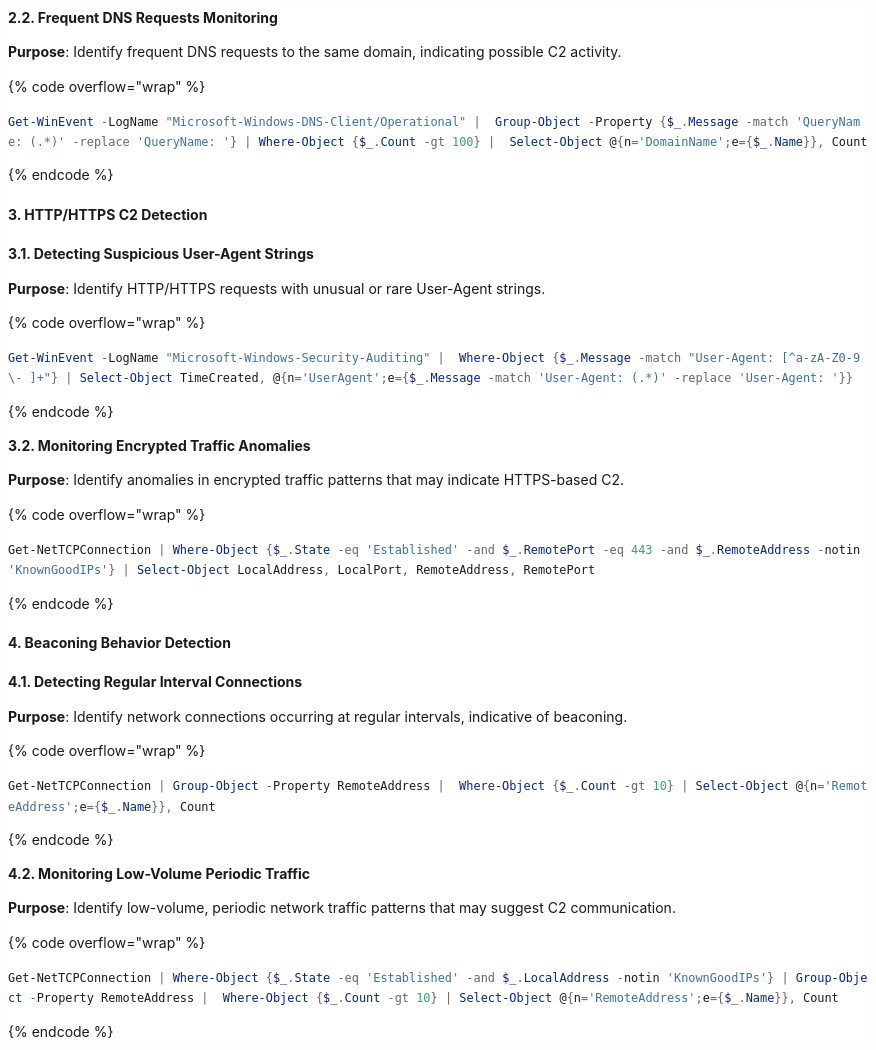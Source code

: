 **2.2. Frequent DNS Requests Monitoring**

**Purpose**: Identify frequent DNS requests to the same domain, indicating possible C2 activity.

{% code overflow="wrap" %}
```powershell
Get-WinEvent -LogName "Microsoft-Windows-DNS-Client/Operational" |  Group-Object -Property {$_.Message -match 'QueryName: (.*)' -replace 'QueryName: '} | Where-Object {$_.Count -gt 100} |  Select-Object @{n='DomainName';e={$_.Name}}, Count
```
{% endcode %}

#### 3. **HTTP/HTTPS C2 Detection**

**3.1. Detecting Suspicious User-Agent Strings**

**Purpose**: Identify HTTP/HTTPS requests with unusual or rare User-Agent strings.

{% code overflow="wrap" %}
```powershell
Get-WinEvent -LogName "Microsoft-Windows-Security-Auditing" |  Where-Object {$_.Message -match "User-Agent: [^a-zA-Z0-9\- ]+"} | Select-Object TimeCreated, @{n='UserAgent';e={$_.Message -match 'User-Agent: (.*)' -replace 'User-Agent: '}}
```
{% endcode %}

**3.2. Monitoring Encrypted Traffic Anomalies**

**Purpose**: Identify anomalies in encrypted traffic patterns that may indicate HTTPS-based C2.

{% code overflow="wrap" %}
```powershell
Get-NetTCPConnection | Where-Object {$_.State -eq 'Established' -and $_.RemotePort -eq 443 -and $_.RemoteAddress -notin 'KnownGoodIPs'} | Select-Object LocalAddress, LocalPort, RemoteAddress, RemotePort
```
{% endcode %}

#### 4. **Beaconing Behavior Detection**

**4.1. Detecting Regular Interval Connections**

**Purpose**: Identify network connections occurring at regular intervals, indicative of beaconing.

{% code overflow="wrap" %}
```powershell
Get-NetTCPConnection | Group-Object -Property RemoteAddress |  Where-Object {$_.Count -gt 10} | Select-Object @{n='RemoteAddress';e={$_.Name}}, Count
```
{% endcode %}

**4.2. Monitoring Low-Volume Periodic Traffic**

**Purpose**: Identify low-volume, periodic network traffic patterns that may suggest C2 communication.

{% code overflow="wrap" %}
```powershell
Get-NetTCPConnection | Where-Object {$_.State -eq 'Established' -and $_.LocalAddress -notin 'KnownGoodIPs'} | Group-Object -Property RemoteAddress |  Where-Object {$_.Count -gt 10} | Select-Object @{n='RemoteAddress';e={$_.Name}}, Count
```
{% endcode %}
